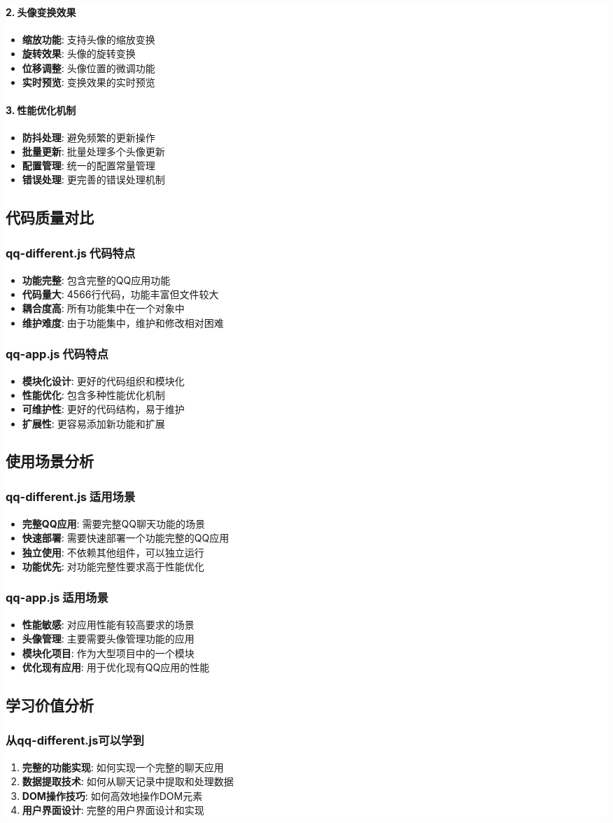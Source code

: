 #### 2. 头像变换效果
- **缩放功能**: 支持头像的缩放变换
- **旋转效果**: 头像的旋转变换
- **位移调整**: 头像位置的微调功能
- **实时预览**: 变换效果的实时预览

#### 3. 性能优化机制
- **防抖处理**: 避免频繁的更新操作
- **批量更新**: 批量处理多个头像更新
- **配置管理**: 统一的配置常量管理
- **错误处理**: 更完善的错误处理机制

## 代码质量对比

### qq-different.js 代码特点
- **功能完整**: 包含完整的QQ应用功能
- **代码量大**: 4566行代码，功能丰富但文件较大
- **耦合度高**: 所有功能集中在一个对象中
- **维护难度**: 由于功能集中，维护和修改相对困难

### qq-app.js 代码特点
- **模块化设计**: 更好的代码组织和模块化
- **性能优化**: 包含多种性能优化机制
- **可维护性**: 更好的代码结构，易于维护
- **扩展性**: 更容易添加新功能和扩展

## 使用场景分析

### qq-different.js 适用场景
- **完整QQ应用**: 需要完整QQ聊天功能的场景
- **快速部署**: 需要快速部署一个功能完整的QQ应用
- **独立使用**: 不依赖其他组件，可以独立运行
- **功能优先**: 对功能完整性要求高于性能优化

### qq-app.js 适用场景
- **性能敏感**: 对应用性能有较高要求的场景
- **头像管理**: 主要需要头像管理功能的应用
- **模块化项目**: 作为大型项目中的一个模块
- **优化现有应用**: 用于优化现有QQ应用的性能

## 学习价值分析

### 从qq-different.js可以学到
1. **完整的功能实现**: 如何实现一个完整的聊天应用
2. **数据提取技术**: 如何从聊天记录中提取和处理数据
3. **DOM操作技巧**: 如何高效地操作DOM元素
4. **用户界面设计**: 完整的用户界面设计和实现
